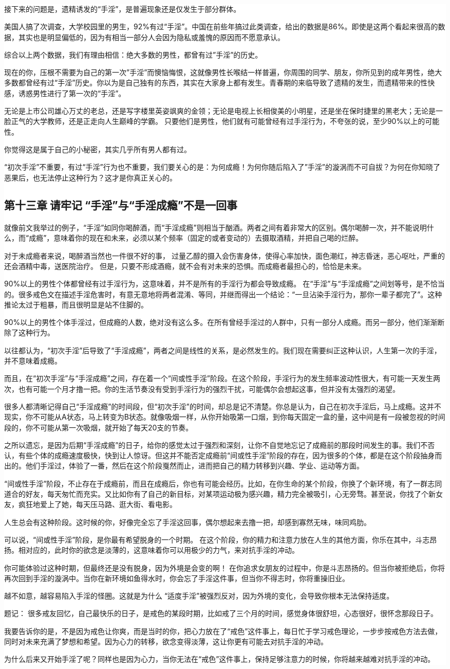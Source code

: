 接下来的问题是，遗精诱发的“手淫”，是普遍现象还是仅发生于部分群体。

美国人搞了次调查，大学校园里的男生，92%有过“手淫”。中国在前些年搞过此类调查，给出的数据是86%。即使是这两个看起来很高的数据，其实也是明显偏低的，因为有相当一部分人会因为隐私或羞愧的原因而不愿意承认。

综合以上两个数据，我们有理由相信：绝大多数的男性，都曾有过”手淫”的历史。

现在的你，压根不需要为自己的第一次”手淫”而懊恼悔恨，这就像男性长喉结一样普遍，你周围的同学、朋友，你所见到的成年男性，绝大多数都曾经有过“手淫”历史。你以为是自己独有的东西，其实在大家身上都有发生。青春期的来临导致了遗精的发生，而遗精带来的性快感，诱惑男性进行了第一次的“手淫”。

无论是上市公司雄心万丈的老总，还是写字楼里英姿飒爽的金领；无论是电视上长相俊美的小明星，还是坐在保时捷里的黑老大；无论是一脸正气的大学教师，还是正走向人生巅峰的学霸。 只要他们是男性，他们就有可能曾经有过手淫行为，不夸张的说，至少90%以上的可能性。

你觉得这是属于自己的小秘密，其实几乎所有男人都有过。

“初次手淫”不重要，有过“手淫”行为也不重要，我们要关心的是：为何成瘾！为何你随后陷入了”手淫”的漩涡而不可自拔？为何在你知晓了恶果后，也无法停止这种行为？这才是你真正关心的。

## 第十三章 请牢记 “手淫”与“手淫成瘾”不是一回事

就像前文我举过的例子，“手淫”如同你喝醉酒，而“手淫成瘾”则相当于酗酒。两者之间有着非常大的区别。偶尔喝醉一次，并不能说明什么，而“成瘾”，意味着你的现在和未来，必须以某个频率（固定的或者变动的）去摄取酒精，并把自己喝的烂醉。

对于未成瘾者来说，喝醉酒当然也一件很不好的事， 过量乙醇的摄入会伤害身体，使得心率加快，面色潮红，神志昏迷，恶心呕吐，严重的还会酒精中毒，送医院治疗。 但是，只要不形成酒瘾，就不会有对未来的恐惧。而成瘾者最担心的，恰恰是未来。

90%以上的男性个体都曾经有过手淫行为，这意味着，并不是所有的手淫行为都会导致成瘾。 在“手淫”与“手淫成瘾”之间划等号，是不恰当的。很多戒色文在描述手淫危害时，有意无意地将两者混淆、等同，并继而得出一个结论：“一旦沾染手淫行为，那你一辈子都完了”。这种推论太过于粗暴，而且很明显是站不住脚的。

90%以上的男性个体手淫过，但成瘾的人数，绝对没有这么多。在所有曾经手淫过的人群中，只有一部分人成瘾。而另一部分，他们渐渐断除了这种行为。

以往都认为，“初次手淫”后导致了“手淫成瘾”，两者之间是线性的关系，是必然发生的。我们现在需要纠正这种认识，人生第一次的手淫，并不意味着成瘾。

而且，在“初次手淫”与“手淫成瘾”之间，存在着一个“间或性手淫”阶段。在这个阶段，手淫行为的发生频率波动性很大，有可能一天发生两次，也有可能一个月才撸一把。你的生活节奏没有受到手淫行为的强烈干扰，可能偶尔会想起这事，但并没有太强烈的渴望。

很多人都清晰记得自己“手淫成瘾”的时间段，但“初次手淫”的时间，却总是记不清楚。你总是认为，自己在初次手淫后，马上成瘾。这并不现实，你不可能从A状态，马上转变为B状态。就像吸烟一样，从你开始吸第一口烟，到你每天固定一盒的量，这中间是有一段被忽视的时间段的，你不可能从第一次吸烟，就开始了每天20支的节奏。

之所以遗忘，是因为后期“手淫成瘾”的日子，给你的感觉太过于强烈和深刻，让你不自觉地忘记了成瘾前的那段时间发生的事。我们不否认，有些个体的成瘾速度极快，快到让人惊讶。但这并不能否定成瘾前“间或性手淫”阶段的存在，因为很多的个体，都是在这个阶段抽身而出的。他们手淫过，体验了一番，然后在这个阶段戛然而止，进而把自己的精力转移到兴趣、学业、运动等方面。

“间或性手淫”阶段，不止存在于成瘾前，而且在成瘾后，你也有可能会经历。比如，在你生命的某个阶段，你换了个新环境，有了一群志同道合的好友，每天匆忙而充实。又比如你有了自己的新目标，对某项运动极为感兴趣，精力完全被吸引，心无旁骛。甚至说，你找了个新女友，疯狂地爱上了她，每天压马路、逛大街、看电影。

人生总会有这种阶段。这时候的你，好像完全忘了手淫这回事，偶尔想起来去撸一把，却感到寡然无味，味同鸡肋。

可以说，“间或性手淫”阶段，是你最有希望脱身的一个时期。 在这个阶段，你的精力和注意力放在人生的其他方面，你乐在其中，斗志昂扬。相对应的，此时你的欲念是淡薄的，这意味着你可以用极少的力气，来对抗手淫的冲动。

你可能体验过这种时期，但最终还是没有脱身，因为外境是会变的啊！ 在你追求女朋友的过程中，你是斗志昂扬的。但当你被拒绝后，你将再次回到手淫的漩涡中。当你在新环境如鱼得水时，你会忘了手淫这件事，但当你不得志时，你将重操旧业。

越不如意，越容易陷入手淫的怪圈。这就是为什么 “适度手淫”被强烈反对，因为外境的变化，会导致你根本无法保持适度。

题记： 很多戒友回忆，自己最快乐的日子，是戒色的某段时期，比如戒了三个月的时间，感觉身体很舒坦，心态很好，很怀念那段日子。

我要告诉你的是，不是因为戒色让你爽，而是当时的你，把心力放在了“戒色”这件事上，每日忙于学习戒色理论，一步步按戒色方法去做，同时对未来充满了梦想和希望。因为心力的转移，欲念变得淡薄，这让你更有可能去对抗手淫的冲动。

为什么后来又开始手淫了呢？同样也是因为心力，当你无法在“戒色”这件事上，保持足够注意力的时候，你将越来越难对抗手淫的冲动。
